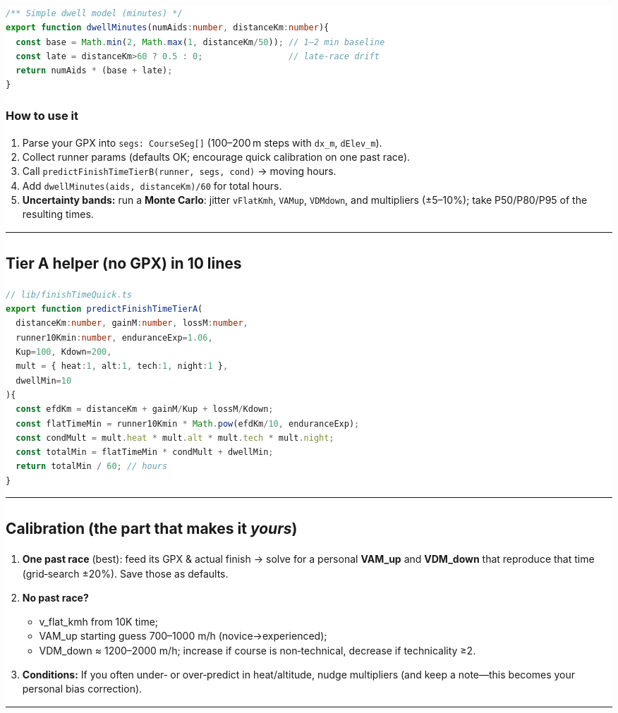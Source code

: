 ```ts
/** Simple dwell model (minutes) */
export function dwellMinutes(numAids:number, distanceKm:number){
  const base = Math.min(2, Math.max(1, distanceKm/50)); // 1–2 min baseline
  const late = distanceKm>60 ? 0.5 : 0;                 // late-race drift
  return numAids * (base + late);
}
```

### How to use it

1. Parse your GPX into `segs: CourseSeg[]` (100–200 m steps with `dx_m`, `dElev_m`).
2. Collect runner params (defaults OK; encourage quick calibration on one past race).
3. Call `predictFinishTimeTierB(runner, segs, cond)` → moving hours.
4. Add `dwellMinutes(aids, distanceKm)/60` for total hours.
5. **Uncertainty bands:** run a **Monte Carlo**: jitter `vFlatKmh`, `VAMup`, `VDMdown`, and multipliers (±5–10%); take P50/P80/P95 of the resulting times.

---

## Tier A helper (no GPX) in 10 lines

```ts
// lib/finishTimeQuick.ts
export function predictFinishTimeTierA(
  distanceKm:number, gainM:number, lossM:number,
  runner10Kmin:number, enduranceExp=1.06,
  Kup=100, Kdown=200,
  mult = { heat:1, alt:1, tech:1, night:1 },
  dwellMin=10
){
  const efdKm = distanceKm + gainM/Kup + lossM/Kdown;
  const flatTimeMin = runner10Kmin * Math.pow(efdKm/10, enduranceExp);
  const condMult = mult.heat * mult.alt * mult.tech * mult.night;
  const totalMin = flatTimeMin * condMult + dwellMin;
  return totalMin / 60; // hours
}
```

---

## Calibration (the part that makes it *yours*)

1. **One past race** (best): feed its GPX & actual finish → solve for a personal **VAM_up** and **VDM_down** that reproduce that time (grid‑search ±20%). Save those as defaults.
2. **No past race?**

   * v_flat_kmh from 10K time;
   * VAM_up starting guess 700–1000 m/h (novice→experienced);
   * VDM_down ≈ 1200–2000 m/h; increase if course is non‑technical, decrease if technicality ≥2.
3. **Conditions:** If you often under‑ or over‑predict in heat/altitude, nudge multipliers (and keep a note—this becomes your personal bias correction).

---